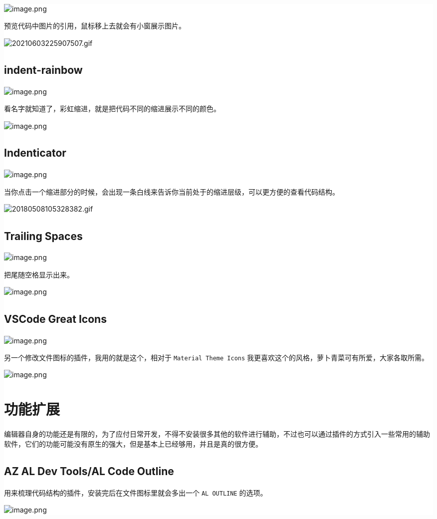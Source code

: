 ![image.png](http://alist.ciberviler.top/d/ecloud180/images/blogImage/8a2f33048d8246e68d0bd227c0a445ba.jpg)

预览代码中图片的引用，鼠标移上去就会有小窗展示图片。

![20210603225907507.gif](http://alist.ciberviler.top/d/ecloud180/images/blogImage/965445fd42494131b6385e305a2dd88e.jpg)

## indent-rainbow

![image.png](http://alist.ciberviler.top/d/ecloud180/images/blogImage/b97d9779b05644089c9b152cbb18bff8.jpg)

看名字就知道了，彩虹缩进，就是把代码不同的缩进展示不同的颜色。

![image.png](http://alist.ciberviler.top/d/ecloud180/images/blogImage/89f97650dd6845e38b2295c497d433e5.jpg)

## Indenticator

![image.png](http://alist.ciberviler.top/d/ecloud180/images/blogImage/a07a03c5a0764b6f8de38a5e7d9ee14c.jpg)

当你点击一个缩进部分的时候，会出现一条白线来告诉你当前处于的缩进层级，可以更方便的查看代码结构。

![20180508105328382.gif](http://alist.ciberviler.top/d/ecloud180/images/blogImage/fd6668febcb748cc8933183c6d14a8f7.jpg)

## Trailing Spaces

![image.png](http://alist.ciberviler.top/d/ecloud180/images/blogImage/89821584ebb34fbd9700c414d9368767.jpg)

把尾随空格显示出来。

![image.png](http://alist.ciberviler.top/d/ecloud180/images/blogImage/e33b2abedec746f785199f5ab430a1ed.jpg)

## VSCode Great Icons

![image.png](http://alist.ciberviler.top/d/ecloud180/images/blogImage/8b56f035f3ff45b3ac38d79b16b8640f.jpg)

另一个修改文件图标的插件，我用的就是这个，相对于 `Material Theme Icons` 我更喜欢这个的风格，萝卜青菜可有所爱，大家各取所需。

![image.png](http://alist.ciberviler.top/d/ecloud180/images/blogImage/cd5d6327b2134752b41398bd3fe25093.jpg)

# 功能扩展

编辑器自身的功能还是有限的，为了应付日常开发，不得不安装很多其他的软件进行辅助，不过也可以通过插件的方式引入一些常用的辅助软件，它们的功能可能没有原生的强大，但是基本上已经够用，并且是真的很方便。

## AZ AL Dev Tools/AL Code Outline

用来梳理代码结构的插件，安装完后在文件图标里就会多出一个 `AL OUTLINE` 的选项。

![image.png](http://alist.ciberviler.top/d/ecloud180/images/blogImage/96fd9d95f3794ef580966c99296f44b3.jpg)
